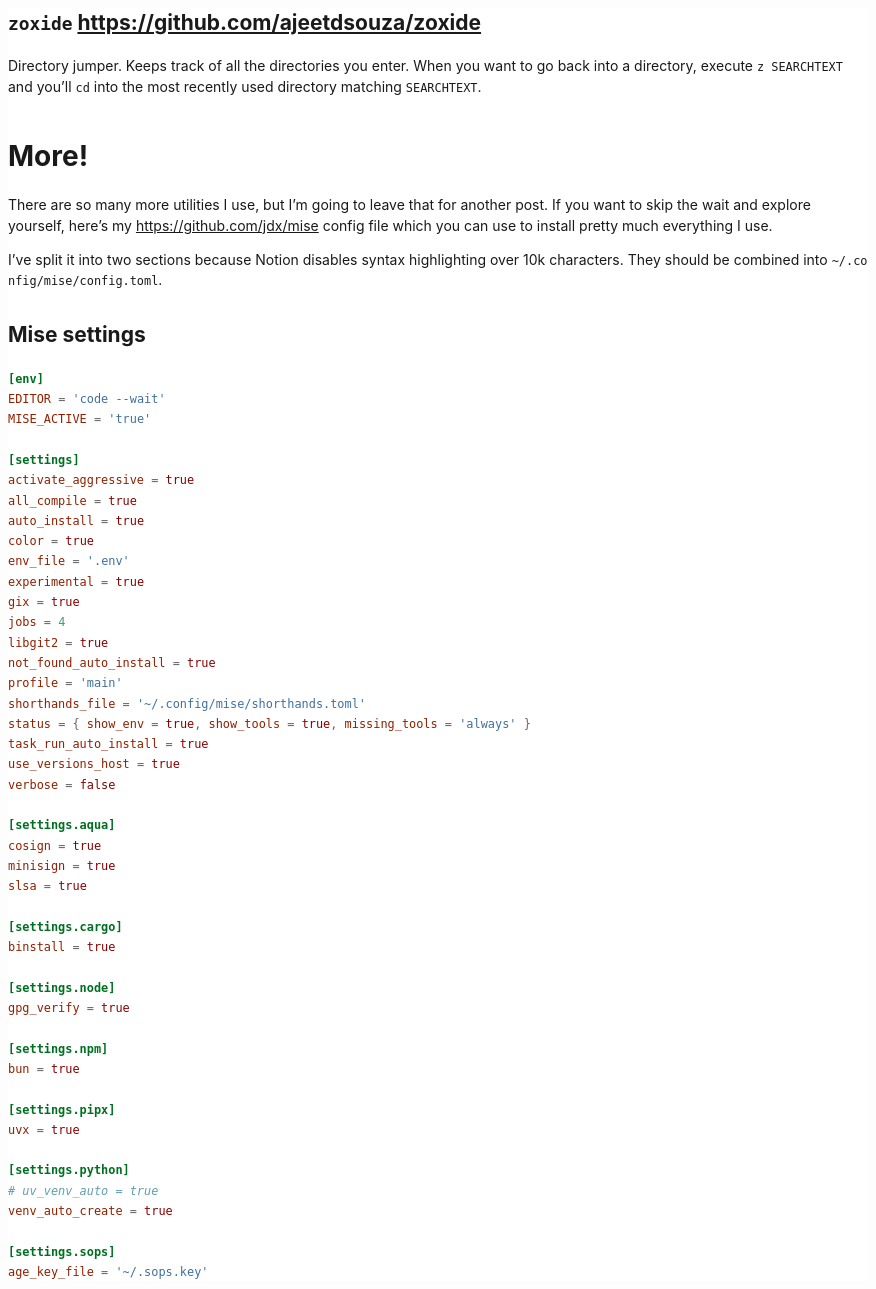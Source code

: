 ## `zoxide` https://github.com/ajeetdsouza/zoxide

Directory jumper. Keeps track of all the directories you enter. When you want to go back into a directory, execute `z SEARCHTEXT` and you’ll `cd` into the most recently used directory matching `SEARCHTEXT`.

# More!

There are so many more utilities I use, but I’m going to leave that for another post. If you want to skip the wait and explore yourself, here’s my https://github.com/jdx/mise config file which you can use to install pretty much everything I use.

I’ve split it into two sections because Notion disables syntax highlighting over 10k characters. They should be combined into `~/.config/mise/config.toml`.

## Mise settings

```toml
[env]
EDITOR = 'code --wait'
MISE_ACTIVE = 'true'

[settings]
activate_aggressive = true
all_compile = true
auto_install = true
color = true
env_file = '.env'
experimental = true
gix = true
jobs = 4
libgit2 = true
not_found_auto_install = true
profile = 'main'
shorthands_file = '~/.config/mise/shorthands.toml'
status = { show_env = true, show_tools = true, missing_tools = 'always' }
task_run_auto_install = true
use_versions_host = true
verbose = false

[settings.aqua]
cosign = true
minisign = true
slsa = true

[settings.cargo]
binstall = true

[settings.node]
gpg_verify = true

[settings.npm]
bun = true

[settings.pipx]
uvx = true

[settings.python]
# uv_venv_auto = true
venv_auto_create = true

[settings.sops]
age_key_file = '~/.sops.key'
```